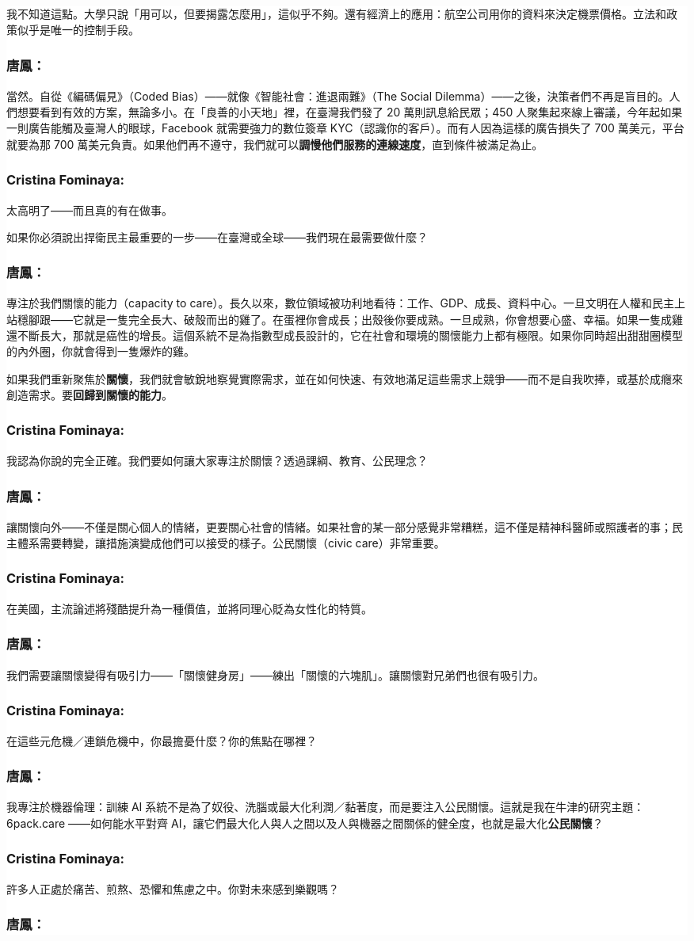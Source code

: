 我不知道這點。大學只說「用可以，但要揭露怎麼用」，這似乎不夠。還有經濟上的應用：航空公司用你的資料來決定機票價格。立法和政策似乎是唯一的控制手段。

### 唐鳳：

當然。自從《編碼偏見》（Coded Bias）——就像《智能社會：進退兩難》（The Social Dilemma）——之後，決策者們不再是盲目的。人們想要看到有效的方案，無論多小。在「良善的小天地」裡，在臺灣我們發了 20 萬則訊息給民眾；450 人聚集起來線上審議，今年起如果一則廣告能觸及臺灣人的眼球，Facebook 就需要強力的數位簽章 KYC（認識你的客戶）。而有人因為這樣的廣告損失了 700 萬美元，平台就要為那 700 萬美元負責。如果他們再不遵守，我們就可以**調慢他們服務的連線速度**，直到條件被滿足為止。

### Cristina Fominaya:

太高明了——而且真的有在做事。

如果你必須說出捍衛民主最重要的一步——在臺灣或全球——我們現在最需要做什麼？

### 唐鳳：

專注於我們關懷的能力（capacity to care）。長久以來，數位領域被功利地看待：工作、GDP、成長、資料中心。一旦文明在人權和民主上站穩腳跟——它就是一隻完全長大、破殼而出的雞了。在蛋裡你會成長；出殼後你要成熟。一旦成熟，你會想要心盛、幸福。如果一隻成雞還不斷長大，那就是癌性的增長。這個系統不是為指數型成長設計的，它在社會和環境的關懷能力上都有極限。如果你同時超出甜甜圈模型的內外圈，你就會得到一隻爆炸的雞。

如果我們重新聚焦於**關懷**，我們就會敏銳地察覺實際需求，並在如何快速、有效地滿足這些需求上競爭——而不是自我吹捧，或基於成癮來創造需求。要**回歸到關懷的能力**。

### Cristina Fominaya:

我認為你說的完全正確。我們要如何讓大家專注於關懷？透過課綱、教育、公民理念？

### 唐鳳：

讓關懷向外——不僅是關心個人的情緒，更要關心社會的情緒。如果社會的某一部分感覺非常糟糕，這不僅是精神科醫師或照護者的事；民主體系需要轉變，讓措施演變成他們可以接受的樣子。公民關懷（civic care）非常重要。

### Cristina Fominaya:

在美國，主流論述將殘酷提升為一種價值，並將同理心貶為女性化的特質。

### 唐鳳：

我們需要讓關懷變得有吸引力——「關懷健身房」——練出「關懷的六塊肌」。讓關懷對兄弟們也很有吸引力。

### Cristina Fominaya:

在這些元危機／連鎖危機中，你最擔憂什麼？你的焦點在哪裡？

### 唐鳳：

我專注於機器倫理：訓練 AI 系統不是為了奴役、洗腦或最大化利潤／黏著度，而是要注入公民關懷。這就是我在牛津的研究主題：6pack.care ——如何能水平對齊 AI，讓它們最大化人與人之間以及人與機器之間關係的健全度，也就是最大化**公民關懷**？

### Cristina Fominaya:

許多人正處於痛苦、煎熬、恐懼和焦慮之中。你對未來感到樂觀嗎？

### 唐鳳：
